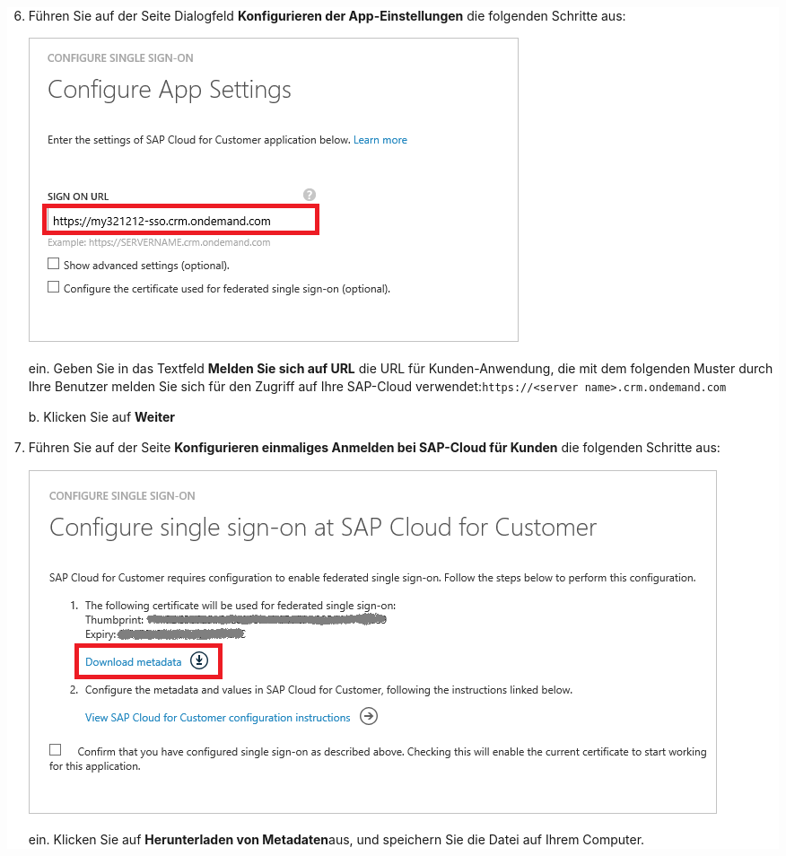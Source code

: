 6. Führen Sie auf der Seite Dialogfeld **Konfigurieren der App-Einstellungen** die folgenden Schritte aus:

    ![Konfigurieren Sie einmaliges Anmelden](./media/active-directory-saas-sapcloudforcustomer-tutorial/tutorial_sapcloudforcustomer_04.png) 

    ein. Geben Sie in das Textfeld **Melden Sie sich auf URL** die URL für Kunden-Anwendung, die mit dem folgenden Muster durch Ihre Benutzer melden Sie sich für den Zugriff auf Ihre SAP-Cloud verwendet:`https://<server name>.crm.ondemand.com`
    
    b. Klicken Sie auf **Weiter**
 
7. Führen Sie auf der Seite **Konfigurieren einmaliges Anmelden bei SAP-Cloud für Kunden** die folgenden Schritte aus:

    ![Konfigurieren Sie einmaliges Anmelden](./media/active-directory-saas-sapcloudforcustomer-tutorial/tutorial_sapcloudforcustomer_05.png)

    ein. Klicken Sie auf **Herunterladen von Metadaten**aus, und speichern Sie die Datei auf Ihrem Computer.
